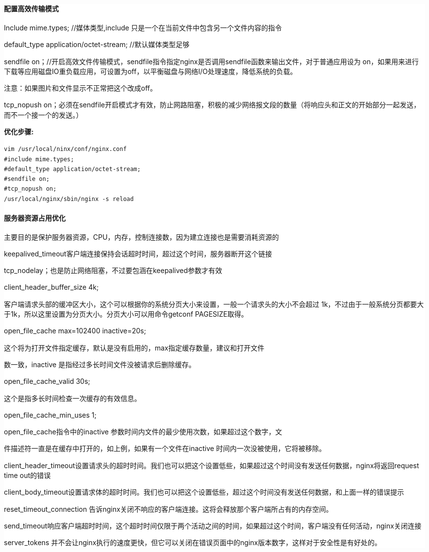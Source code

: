 #### 配置高效传输模式

Include mime.types; //媒体类型,include 只是一个在当前文件中包含另一个文件内容的指令

default_type application/octet-stream; //默认媒体类型足够

sendfile on；//开启高效文件传输模式，sendfile指令指定nginx是否调用sendfile函数来输出文件，对于普通应用设为 on，如果用来进行下载等应用磁盘IO重负载应用，可设置为off，以平衡磁盘与网络I/O处理速度，降低系统的负载。

注意：如果图片和文件显示不正常把这个改成off。

tcp_nopush on；必须在sendfile开启模式才有效，防止网路阻塞，积极的减少网络报文段的数量（将响应头和正文的开始部分一起发送，而不一个接一个的发送。）

**优化步骤:**

```shell
vim /usr/local/ninx/conf/nginx.conf
#include mime.types;
#default_type application/octet-stream;
#sendfile on;
#tcp_nopush on;
/usr/local/nginx/sbin/nginx -s reload
```

#### 服务器资源占用优化

主要目的是保护服务器资源，CPU，内存，控制连接数，因为建立连接也是需要消耗资源的

keepalived_timeout客户端连接保持会话超时时间，超过这个时间，服务器断开这个链接

tcp_nodelay；也是防止网络阻塞，不过要包涵在keepalived参数才有效

client_header_buffer_size 4k;

客户端请求头部的缓冲区大小，这个可以根据你的系统分页大小来设置，一般一个请求头的大小不会超过 1k，不过由于一般系统分页都要大于1k，所以这里设置为分页大小。分页大小可以用命令getconf PAGESIZE取得。

open_file_cache max=102400 inactive=20s;

这个将为打开文件指定缓存，默认是没有启用的，max指定缓存数量，建议和打开文件

数一致，inactive 是指经过多长时间文件没被请求后删除缓存。

open_file_cache_valid 30s;

这个是指多长时间检查一次缓存的有效信息。

open_file_cache_min_uses 1;

open_file_cache指令中的inactive 参数时间内文件的最少使用次数，如果超过这个数字，文

件描述符一直是在缓存中打开的，如上例，如果有一个文件在inactive 时间内一次没被使用，它将被移除。

client_header_timeout设置请求头的超时时间。我们也可以把这个设置低些，如果超过这个时间没有发送任何数据，nginx将返回request time out的错误

client_body_timeout设置请求体的超时时间。我们也可以把这个设置低些，超过这个时间没有发送任何数据，和上面一样的错误提示

reset_timeout_connection 告诉nginx关闭不响应的客户端连接。这将会释放那个客户端所占有的内存空间。

send_timeout响应客户端超时时间，这个超时时间仅限于两个活动之间的时间，如果超过这个时间，客户端没有任何活动，nginx关闭连接

server_tokens 并不会让nginx执行的速度更快，但它可以关闭在错误页面中的nginx版本数字，这样对于安全性是有好处的。
